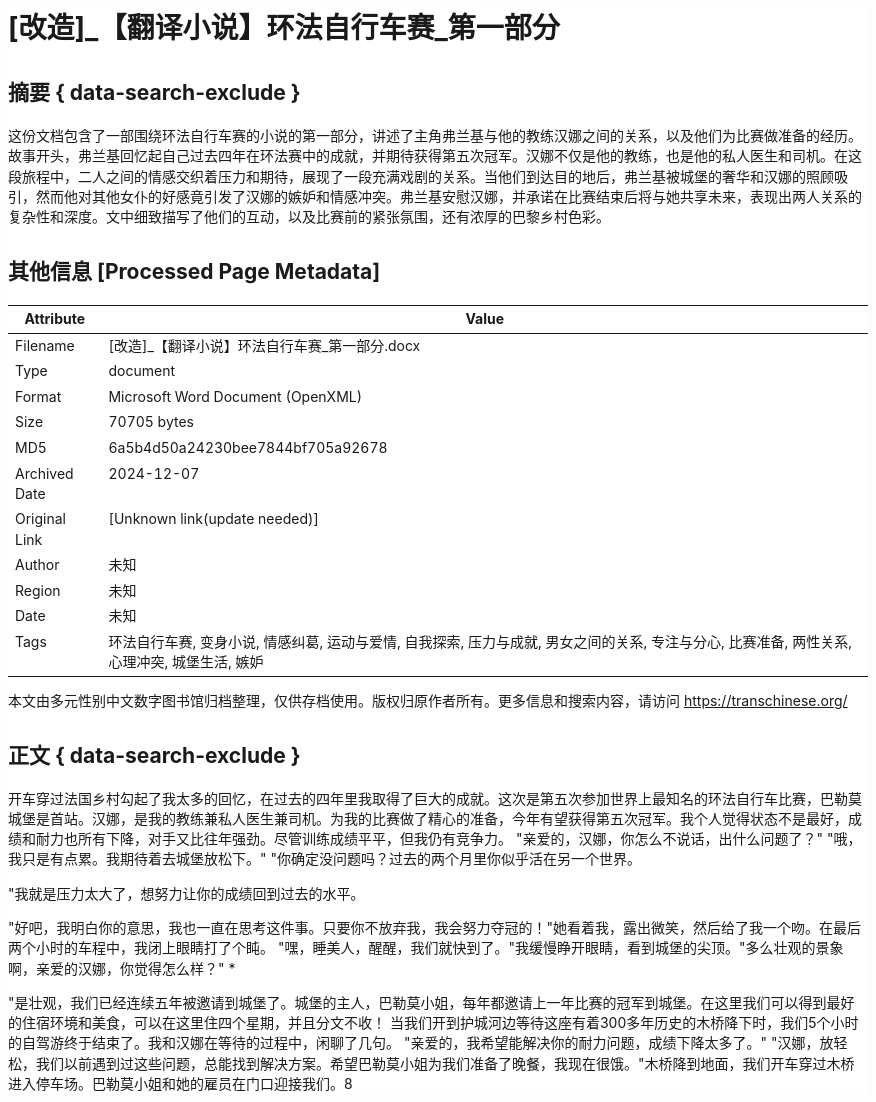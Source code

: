 # [改造]_【翻译小说】环法自行车赛_第一部分



## 摘要  { data-search-exclude }


这份文档包含了一部围绕环法自行车赛的小说的第一部分，讲述了主角弗兰基与他的教练汉娜之间的关系，以及他们为比赛做准备的经历。故事开头，弗兰基回忆起自己过去四年在环法赛中的成就，并期待获得第五次冠军。汉娜不仅是他的教练，也是他的私人医生和司机。在这段旅程中，二人之间的情感交织着压力和期待，展现了一段充满戏剧的关系。当他们到达目的地后，弗兰基被城堡的奢华和汉娜的照顾吸引，然而他对其他女仆的好感竟引发了汉娜的嫉妒和情感冲突。弗兰基安慰汉娜，并承诺在比赛结束后将与她共享未来，表现出两人关系的复杂性和深度。文中细致描写了他们的互动，以及比赛前的紧张氛围，还有浓厚的巴黎乡村色彩。



## 其他信息 [Processed Page Metadata]

| Attribute       | Value                                  |
|-----------------|----------------------------------------|
| Filename        | [改造]_【翻译小说】环法自行车赛_第一部分.docx                             |
| Type            | document                                 |
| Format          | Microsoft Word Document (OpenXML)                               |
| Size            | 70705 bytes                           |
| MD5             | 6a5b4d50a24230bee7844bf705a92678                                  |
| Archived Date   | 2024-12-07                             |
| Original Link   | [Unknown link(update needed)]                         |
| Author          | 未知                               |
| Region          | 未知                               |
| Date            | 未知                                 |
| Tags            | 环法自行车赛, 变身小说, 情感纠葛, 运动与爱情, 自我探索, 压力与成就, 男女之间的关系, 专注与分心, 比赛准备, 两性关系, 心理冲突, 城堡生活, 嫉妒                                 |

本文由多元性别中文数字图书馆归档整理，仅供存档使用。版权归原作者所有。更多信息和搜索内容，请访问 <https://transchinese.org/>


## 正文 { data-search-exclude }


开车穿过法国乡村勾起了我太多的回忆，在过去的四年里我取得了巨大的成就。这次是第五次参加世界上最知名的环法自行车比赛，巴勒莫城堡是首站。汉娜，是我的教练兼私人医生兼司机。为我的比赛做了精心的准备，今年有望获得第五次冠军。我个人觉得状态不是最好，成绩和耐力也所有下降，对手又比往年强劲。尽管训练成绩平平，但我仍有竞争力。 "亲爱的，汉娜，你怎么不说话，出什么问题了？" "哦，我只是有点累。我期待着去城堡放松下。" "你确定没问题吗？过去的两个月里你似乎活在另一个世界。

"我就是压力太大了，想努力让你的成绩回到过去的水平。

"好吧，我明白你的意思，我也一直在思考这件事。只要你不放弃我，我会努力夺冠的！"她看着我，露出微笑，然后给了我一个吻。在最后两个小时的车程中，我闭上眼睛打了个盹。 "嘿，睡美人，醒醒，我们就快到了。"我缓慢睁开眼睛，看到城堡的尖顶。"多么壮观的景象啊，亲爱的汉娜，你觉得怎么样？" *

"是壮观，我们已经连续五年被邀请到城堡了。城堡的主人，巴勒莫小姐，每年都邀请上一年比赛的冠军到城堡。在这里我们可以得到最好的住宿环境和美食，可以在这里住四个星期，并且分文不收！ 当我们开到护城河边等待这座有着300多年历史的木桥降下时，我们5个小时的自驾游终于结束了。我和汉娜在等待的过程中，闲聊了几句。 "亲爱的，我希望能解决你的耐力问题，成绩下降太多了。" "汉娜，放轻松，我们以前遇到过这些问题，总能找到解决方案。希望巴勒莫小姐为我们准备了晚餐，我现在很饿。"木桥降到地面，我们开车穿过木桥进入停车场。巴勒莫小姐和她的雇员在门口迎接我们。8
